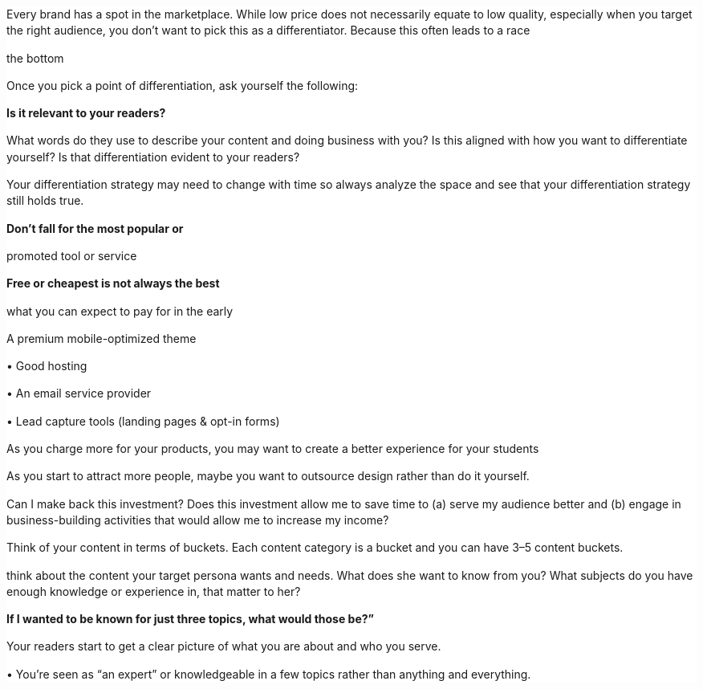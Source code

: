 Every brand has a spot in the marketplace. While low price does not
necessarily equate to low quality, especially when you target the
right audience, you don’t want to pick this as a differentiator.
Because this often leads to a race

the bottom

Once you pick a point of differentiation, ask yourself the following:

**Is it relevant to your readers?**

What words do they use to describe your content and doing business
with you? Is this aligned with how you want to differentiate yourself?
Is that differentiation evident to your readers?

Your differentiation strategy may need to change with time so always
analyze the space and see that your differentiation strategy still
holds true.

**Don’t fall for the most popular or**

promoted tool or service

**Free or cheapest is not always the best**

what you can expect to pay for in the early

A premium mobile-optimized theme

• Good hosting

• An email service provider

• Lead capture tools (landing pages &amp; opt-in forms)

As you charge more for your products, you may want to create a better
experience for your students

As you start to attract more people, maybe you want to outsource
design rather than do it yourself.

Can I make back this investment? Does this investment allow me to save
time to (a) serve my audience better and (b) engage in
business-building activities that would allow me to increase my
income?

Think of your content in terms of buckets. Each content category is a
bucket and you can have 3–5 content buckets.

think about the content your target persona wants and needs. What does
she want to know from you? What subjects do you have enough knowledge
or experience in, that matter to her?

**If I wanted to be known for just three topics, what would those
be?”**

Your readers start to get a clear picture of what you are about and
who you serve.

• You’re seen as “an expert” or knowledgeable in a few topics rather
than anything and everything.
